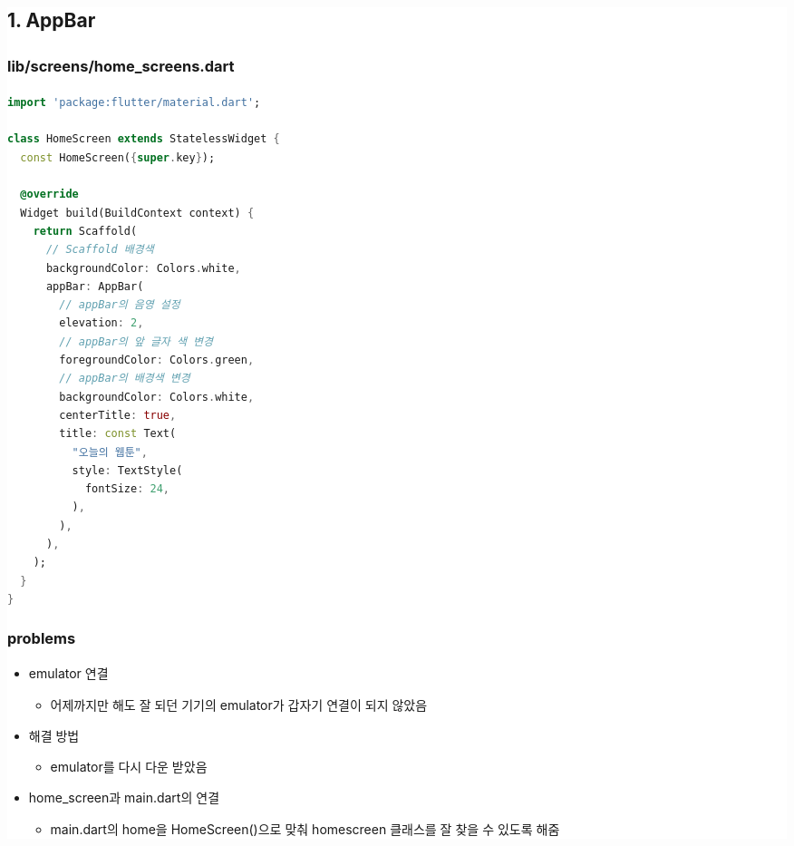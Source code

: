 ## 1. AppBar

### lib/screens/home_screens.dart

```dart
import 'package:flutter/material.dart';

class HomeScreen extends StatelessWidget {
  const HomeScreen({super.key});

  @override
  Widget build(BuildContext context) {
    return Scaffold(
      // Scaffold 배경색
      backgroundColor: Colors.white,
      appBar: AppBar(
        // appBar의 음영 설정
        elevation: 2,
        // appBar의 앞 글자 색 변경
        foregroundColor: Colors.green,
        // appBar의 배경색 변경
        backgroundColor: Colors.white,
        centerTitle: true,
        title: const Text(
          "오늘의 웹툰",
          style: TextStyle(
            fontSize: 24,
          ),
        ),
      ),
    );
  }
}
```



### problems

* emulator 연결
  * 어제까지만 해도 잘 되던 기기의 emulator가 갑자기 연결이 되지 않았음
* 해결 방법
  * emulator를 다시 다운 받았음



* home_screen과 main.dart의 연결

  * main.dart의 home을 HomeScreen()으로 맞춰 homescreen 클래스를 잘 찾을 수 있도록 해줌

  
